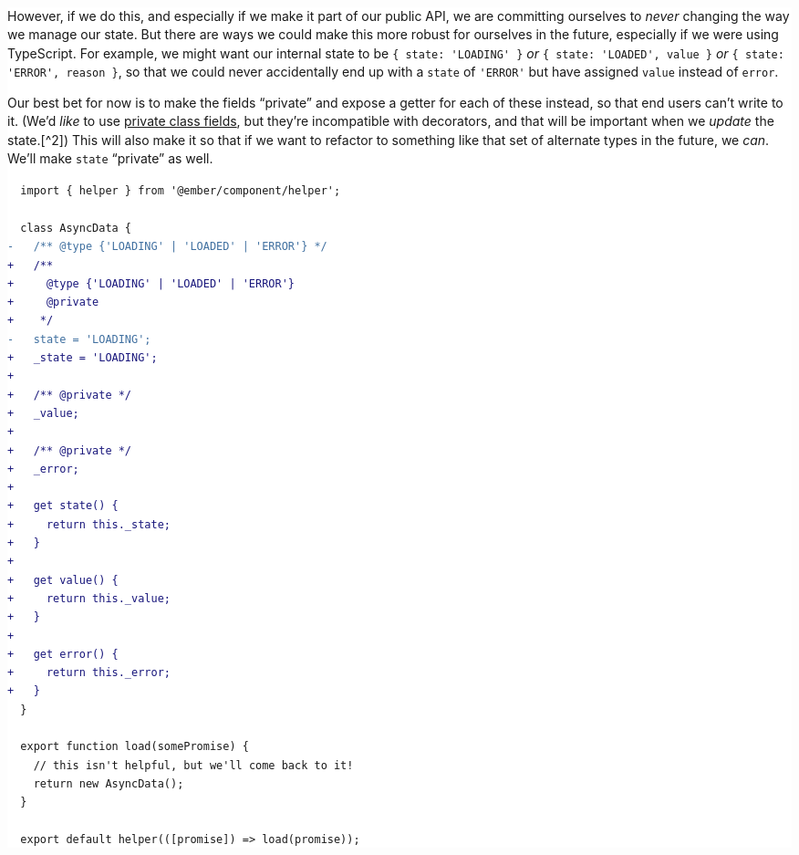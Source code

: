 However, if we do this, and especially if we make it part of our public API, we are committing ourselves to *never* changing the way we manage our state. But there are ways we could make this more robust for ourselves in the future, especially if we were using TypeScript. For example, we might want our internal state to be `{ state: 'LOADING' }` *or* `{ state: 'LOADED', value }` *or* `{ state: 'ERROR', reason }`, so that we could never accidentally end up with a `state` of `'ERROR'` but have assigned `value` instead of `error`.

Our best bet for now is to make the fields “private” and expose a getter for each of these instead, so that end users can’t write to it. (We’d *like* to use [private class fields](https://developer.mozilla.org/en-US/docs/Web/JavaScript/Reference/Classes/Private_class_fields), but they’re incompatible with decorators, and that will be important when we *update* the state.[^2]) This will also make it so that if we want to refactor to something like that set of alternate types in the future, we *can*. We’ll make `state` “private” as well.

```diff
  import { helper } from '@ember/component/helper';

  class AsyncData {
-   /** @type {'LOADING' | 'LOADED' | 'ERROR'} */
+   /**
+     @type {'LOADING' | 'LOADED' | 'ERROR'}
+     @private
+    */
-   state = 'LOADING';
+   _state = 'LOADING';
+
+   /** @private */
+   _value;
+
+   /** @private */
+   _error;
+
+   get state() {
+     return this._state;
+   }
+
+   get value() {
+     return this._value;
+   }
+
+   get error() {
+     return this._error;
+   }
  }

  export function load(somePromise) {
    // this isn't helpful, but we'll come back to it!
    return new AsyncData();
  }

  export default helper(([promise]) => load(promise));
```


[^4]: This is an idea I stole from Rust, where most of the community idiomatically uses the same kind of comments anywhere that Rust’s `unsafe` keyword appears in code.